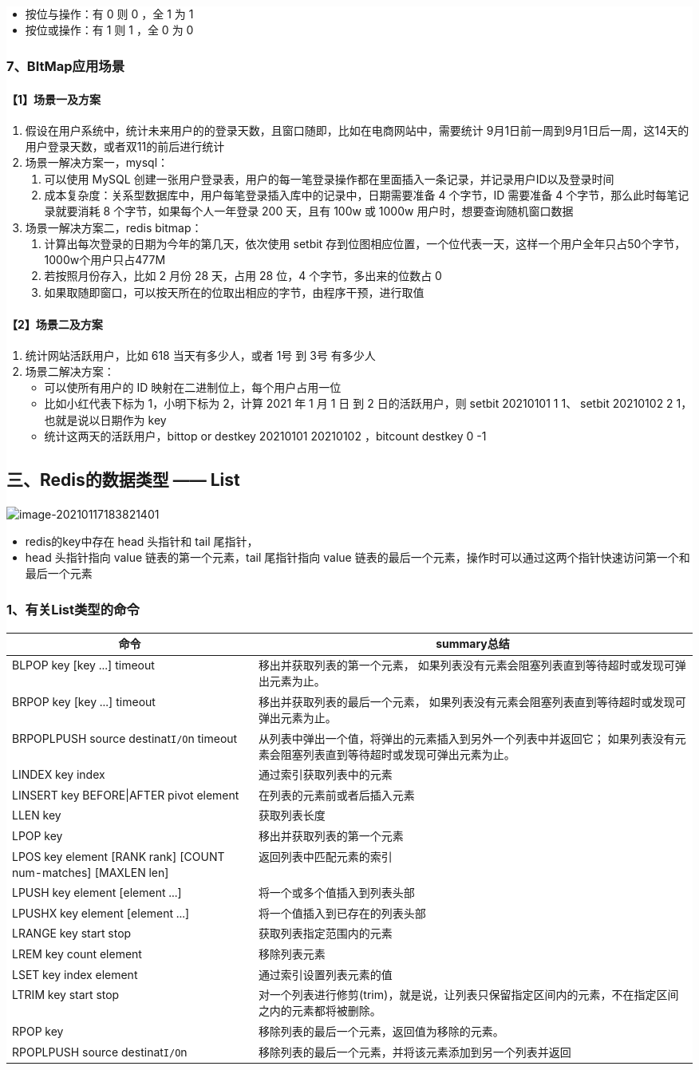 - 按位与操作：有 0 则 0 ，全 1 为 1
- 按位或操作：有 1 则 1 ，全 0 为 0

### 7、BItMap应用场景

#### 【1】场景一及方案

1. 假设在用户系统中，统计未来用户的的登录天数，且窗口随即，比如在电商网站中，需要统计 9月1日前一周到9月1日后一周，这14天的用户登录天数，或者双11的前后进行统计
2. 场景一解决方案一，mysql：
   1. 可以使用 MySQL 创建一张用户登录表，用户的每一笔登录操作都在里面插入一条记录，并记录用户ID以及登录时间
   2. 成本复杂度：关系型数据库中，用户每笔登录插入库中的记录中，日期需要准备 4 个字节，ID 需要准备 4 个字节，那么此时每笔记录就要消耗 8 个字节，如果每个人一年登录 200 天，且有 100w 或 1000w 用户时，想要查询随机窗口数据
3. 场景一解决方案二，redis bitmap：
   1. 计算出每次登录的日期为今年的第几天，依次使用 setbit 存到位图相应位置，一个位代表一天，这样一个用户全年只占50个字节，1000w个用户只占477M
   2. 若按照月份存入，比如 2 月份 28 天，占用 28 位，4 个字节，多出来的位数占 0
   3. 如果取随即窗口，可以按天所在的位取出相应的字节，由程序干预，进行取值

#### 【2】场景二及方案

1. 统计网站活跃用户，比如 618 当天有多少人，或者 1号 到 3号 有多少人
5. 场景二解决方案：
   - 可以使所有用户的 ID 映射在二进制位上，每个用户占用一位
   - 比如小红代表下标为 1，小明下标为 2，计算 2021 年 1 月 1 日 到 2 日的活跃用户，则 setbit 20210101 1 1、 setbit 20210102 2 1，也就是说以日期作为 key
   - 统计这两天的活跃用户，bittop or destkey 20210101 20210102  ，bitcount destkey 0 -1

## 三、Redis的数据类型 —— List

![image-20210117183821401](F:\Java\images.assets\Redis.assets\list类型模型.png)

- redis的key中存在 head 头指针和 tail 尾指针，
- head 头指针指向 value 链表的第一个元素，tail 尾指针指向 value 链表的最后一个元素，操作时可以通过这两个指针快速访问第一个和最后一个元素

### 1、有关List类型的命令

| 命令                                                         | summary总结                                                  |
| ------------------------------------------------------------ | ------------------------------------------------------------ |
| BLPOP key [key ...] timeout                                  | 移出并获取列表的第一个元素， 如果列表没有元素会阻塞列表直到等待超时或发现可弹出元素为止。 |
| BRPOP key [key ...] timeout                                  | 移出并获取列表的最后一个元素， 如果列表没有元素会阻塞列表直到等待超时或发现可弹出元素为止。 |
| BRPOPLPUSH source destinat`I/O`n timeout                     | 从列表中弹出一个值，将弹出的元素插入到另外一个列表中并返回它； 如果列表没有元素会阻塞列表直到等待超时或发现可弹出元素为止。 |
| LINDEX key index                                             | 通过索引获取列表中的元素                                     |
| LINSERT key BEFORE\|AFTER pivot element                      | 在列表的元素前或者后插入元素                                 |
| LLEN key                                                     | 获取列表长度                                                 |
| LPOP key                                                     | 移出并获取列表的第一个元素                                   |
| LPOS key element [RANK rank] [COUNT num-matches] [MAXLEN len] | 返回列表中匹配元素的索引                                     |
| LPUSH key element [element ...]                              | 将一个或多个值插入到列表头部                                 |
| LPUSHX key element [element ...]                             | 将一个值插入到已存在的列表头部                               |
| LRANGE key start stop                                        | 获取列表指定范围内的元素                                     |
| LREM key count element                                       | 移除列表元素                                                 |
| LSET key index element                                       | 通过索引设置列表元素的值                                     |
| LTRIM key start stop                                         | 对一个列表进行修剪(trim)，就是说，让列表只保留指定区间内的元素，不在指定区间之内的元素都将被删除。 |
| RPOP key                                                     | 移除列表的最后一个元素，返回值为移除的元素。                 |
| RPOPLPUSH source destinat`I/O`n                              | 移除列表的最后一个元素，并将该元素添加到另一个列表并返回     |